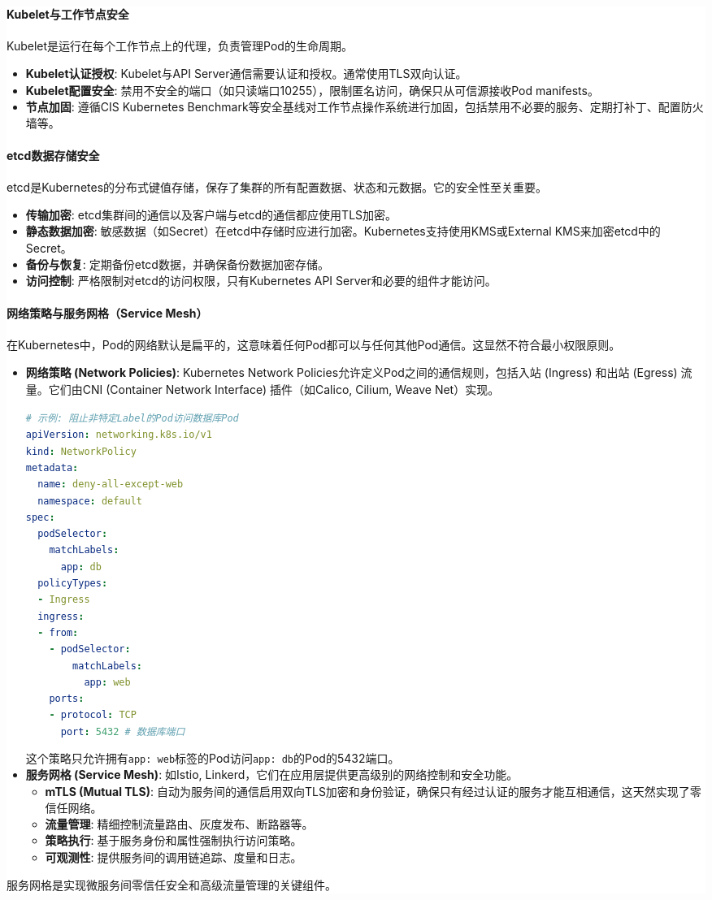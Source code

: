 #### Kubelet与工作节点安全

Kubelet是运行在每个工作节点上的代理，负责管理Pod的生命周期。
*   **Kubelet认证授权**: Kubelet与API Server通信需要认证和授权。通常使用TLS双向认证。
*   **Kubelet配置安全**: 禁用不安全的端口（如只读端口10255），限制匿名访问，确保只从可信源接收Pod manifests。
*   **节点加固**: 遵循CIS Kubernetes Benchmark等安全基线对工作节点操作系统进行加固，包括禁用不必要的服务、定期打补丁、配置防火墙等。

#### etcd数据存储安全

etcd是Kubernetes的分布式键值存储，保存了集群的所有配置数据、状态和元数据。它的安全性至关重要。
*   **传输加密**: etcd集群间的通信以及客户端与etcd的通信都应使用TLS加密。
*   **静态数据加密**: 敏感数据（如Secret）在etcd中存储时应进行加密。Kubernetes支持使用KMS或External KMS来加密etcd中的Secret。
*   **备份与恢复**: 定期备份etcd数据，并确保备份数据加密存储。
*   **访问控制**: 严格限制对etcd的访问权限，只有Kubernetes API Server和必要的组件才能访问。

#### 网络策略与服务网格（Service Mesh）

在Kubernetes中，Pod的网络默认是扁平的，这意味着任何Pod都可以与任何其他Pod通信。这显然不符合最小权限原则。

*   **网络策略 (Network Policies)**: Kubernetes Network Policies允许定义Pod之间的通信规则，包括入站 (Ingress) 和出站 (Egress) 流量。它们由CNI (Container Network Interface) 插件（如Calico, Cilium, Weave Net）实现。
    ```yaml
    # 示例: 阻止非特定Label的Pod访问数据库Pod
    apiVersion: networking.k8s.io/v1
    kind: NetworkPolicy
    metadata:
      name: deny-all-except-web
      namespace: default
    spec:
      podSelector:
        matchLabels:
          app: db
      policyTypes:
      - Ingress
      ingress:
      - from:
        - podSelector:
            matchLabels:
              app: web
        ports:
        - protocol: TCP
          port: 5432 # 数据库端口
    ```
    这个策略只允许拥有`app: web`标签的Pod访问`app: db`的Pod的5432端口。
*   **服务网格 (Service Mesh)**: 如Istio, Linkerd，它们在应用层提供更高级别的网络控制和安全功能。
    *   **mTLS (Mutual TLS)**: 自动为服务间的通信启用双向TLS加密和身份验证，确保只有经过认证的服务才能互相通信，这天然实现了零信任网络。
    *   **流量管理**: 精细控制流量路由、灰度发布、断路器等。
    *   **策略执行**: 基于服务身份和属性强制执行访问策略。
    *   **可观测性**: 提供服务间的调用链追踪、度量和日志。

服务网格是实现微服务间零信任安全和高级流量管理的关键组件。
